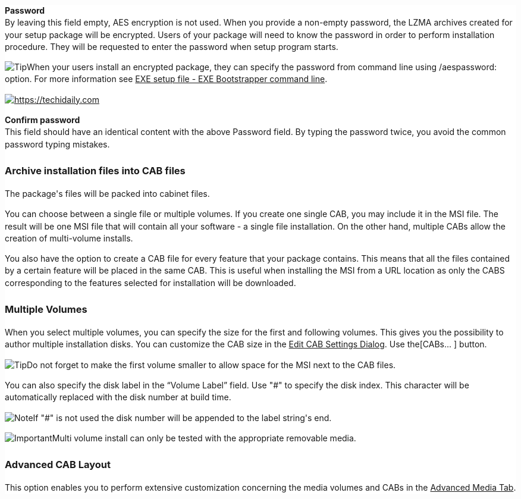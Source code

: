 **Password**  
 By leaving this field empty, AES encryption is not used. When you provide a non-empty password, the LZMA archives created for your setup package will be encrypted. Users of your package will need to know the password in order to perform installation procedure. They will be requested to enter the password when setup program starts.

![Tip](https://cdn.advancedinstaller.com/svg/common/IconMessageTip.svg)When your users install an encrypted package, they can specify the password from command line using /aespassword: option. For more information see [EXE setup file - EXE Bootstrapper command line](https://tools.techidaily.com/advancedinstaller/products/). 


<a href="https://aligracehair.sjv.io/c/5597632/2027167/19272" target="_top" id="2027167">
  <img src="//a.impactradius-go.com/display-ad/19272-2027167" border="0" alt="https://techidaily.com" width="728" height="90"/>
</a>
<img height="0" width="0" src="https://aligracehair.sjv.io/i/5597632/2027167/19272" style="position:absolute;visibility:hidden;" border="0" />


**Confirm password**  
 This field should have an identical content with the above Password field. By typing the password twice, you avoid the common password typing mistakes. 

### Archive installation files into CAB files

The package's files will be packed into cabinet files. 

You can choose between a single file or multiple volumes. If you create one single CAB, you may include it in the MSI file. The result will be one MSI file that will contain all your software - a single file installation. On the other hand, multiple CABs allow the creation of multi-volume installs.

You also have the option to create a CAB file for every feature that your package contains. This means that all the files contained by a certain feature will be placed in the same CAB. This is useful when installing the MSI from a URL location as only the CABS corresponding to the features selected for installation will be downloaded.

### Multiple Volumes

When you select multiple volumes, you can specify the size for the first and following volumes. This gives you the possibility to author multiple installation disks. You can customize the CAB size in the [Edit CAB Settings Dialog](https://tools.techidaily.com/advancedinstaller/products/). Use the\[CABs... \] button.

![Tip](https://cdn.advancedinstaller.com/svg/common/IconMessageTip.svg)Do not forget to make the first volume smaller to allow space for the MSI next to the CAB files.

You can also specify the disk label in the “Volume Label” field. Use "#" to specify the disk index. This character will be automatically replaced with the disk number at build time.

![Note](https://cdn.advancedinstaller.com/svg/common/IconMessageNote.svg)If "#" is not used the disk number will be appended to the label string's end.

![Important](https://cdn.advancedinstaller.com/svg/common/IconMessageInfo.svg)Multi volume install can only be tested with the appropriate removable media.

### Advanced CAB Layout

This option enables you to perform extensive customization concerning the media volumes and CABs in the [Advanced Media Tab](https://tools.techidaily.com/advancedinstaller/products/).
